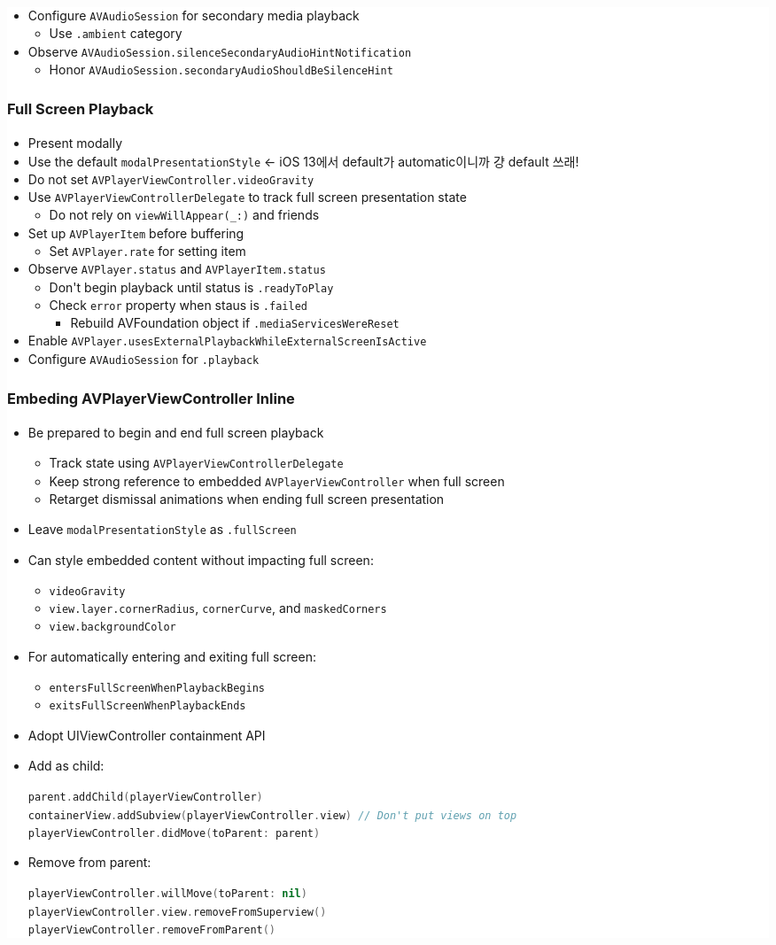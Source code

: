 * Configure `AVAudioSession` for secondary media playback
  * Use `.ambient` category
* Observe `AVAudioSession.silenceSecondaryAudioHintNotification`
  * Honor `AVAudioSession.secondaryAudioShouldBeSilenceHint`



### Full Screen Playback

* Present modally
* Use the default `modalPresentationStyle` <- iOS 13에서 default가 automatic이니까 걍 default 쓰래!
* Do not set `AVPlayerViewController.videoGravity`
* Use `AVPlayerViewControllerDelegate` to track full screen presentation state
  * Do not rely on `viewWillAppear(_:)` and friends
* Set up `AVPlayerItem` before buffering
  * Set `AVPlayer.rate` for setting item
* Observe `AVPlayer.status` and `AVPlayerItem.status`
  * Don't begin playback until status is `.readyToPlay`
  * Check `error` property when staus is `.failed`
    * Rebuild AVFoundation object if `.mediaServicesWereReset`
* Enable `AVPlayer.usesExternalPlaybackWhileExternalScreenIsActive`
* Configure `AVAudioSession` for `.playback`



### Embeding AVPlayerViewController Inline

* Be prepared to begin and end full screen playback

  * Track state using `AVPlayerViewControllerDelegate`
  * Keep strong reference to embedded `AVPlayerViewController` when full screen
  * Retarget dismissal animations when ending full screen presentation

* Leave `modalPresentationStyle` as `.fullScreen`

* Can style embedded content without impacting full screen:

  * `videoGravity`
  * `view.layer.cornerRadius`, `cornerCurve`, and `maskedCorners`
  * `view.backgroundColor`

* For automatically entering and exiting full screen:

  * `entersFullScreenWhenPlaybackBegins`
  * `exitsFullScreenWhenPlaybackEnds`

* Adopt UIViewController containment API

* Add as child:

  ```swift
  parent.addChild(playerViewController)
  containerView.addSubview(playerViewController.view) // Don't put views on top
  playerViewController.didMove(toParent: parent)
  ```

* Remove from parent:

  ```swift
  playerViewController.willMove(toParent: nil)
  playerViewController.view.removeFromSuperview()
  playerViewController.removeFromParent()
  ```
